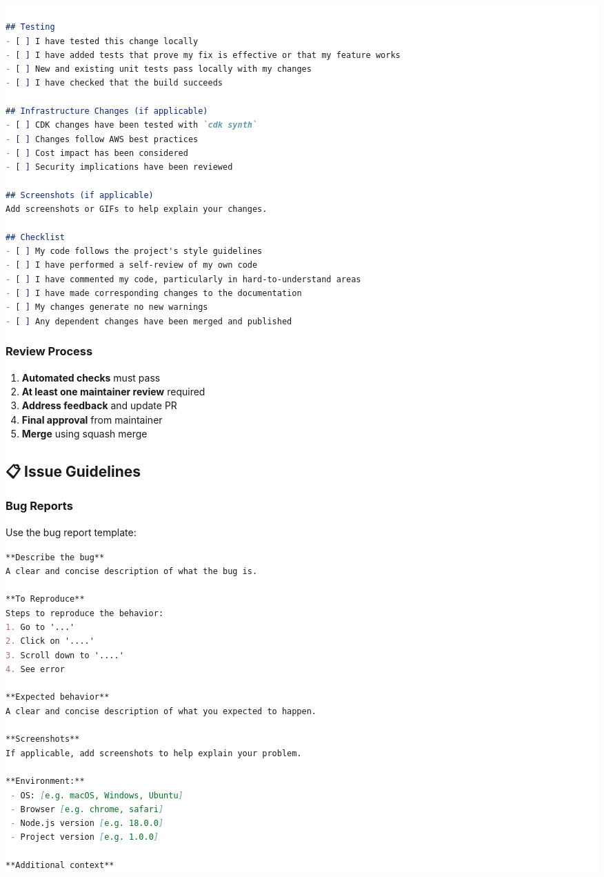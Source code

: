 ```markdown

## Testing
- [ ] I have tested this change locally
- [ ] I have added tests that prove my fix is effective or that my feature works
- [ ] New and existing unit tests pass locally with my changes
- [ ] I have checked that the build succeeds

## Infrastructure Changes (if applicable)
- [ ] CDK changes have been tested with `cdk synth`
- [ ] Changes follow AWS best practices
- [ ] Cost impact has been considered
- [ ] Security implications have been reviewed

## Screenshots (if applicable)
Add screenshots or GIFs to help explain your changes.

## Checklist
- [ ] My code follows the project's style guidelines
- [ ] I have performed a self-review of my own code
- [ ] I have commented my code, particularly in hard-to-understand areas
- [ ] I have made corresponding changes to the documentation
- [ ] My changes generate no new warnings
- [ ] Any dependent changes have been merged and published
```

### Review Process

1. **Automated checks** must pass
2. **At least one maintainer review** required
3. **Address feedback** and update PR
4. **Final approval** from maintainer
5. **Merge** using squash merge

## 📋 Issue Guidelines

### Bug Reports

Use the bug report template:

```markdown
**Describe the bug**
A clear and concise description of what the bug is.

**To Reproduce**
Steps to reproduce the behavior:
1. Go to '...'
2. Click on '....'
3. Scroll down to '....'
4. See error

**Expected behavior**
A clear and concise description of what you expected to happen.

**Screenshots**
If applicable, add screenshots to help explain your problem.

**Environment:**
 - OS: [e.g. macOS, Windows, Ubuntu]
 - Browser [e.g. chrome, safari]
 - Node.js version [e.g. 18.0.0]
 - Project version [e.g. 1.0.0]

**Additional context**
```